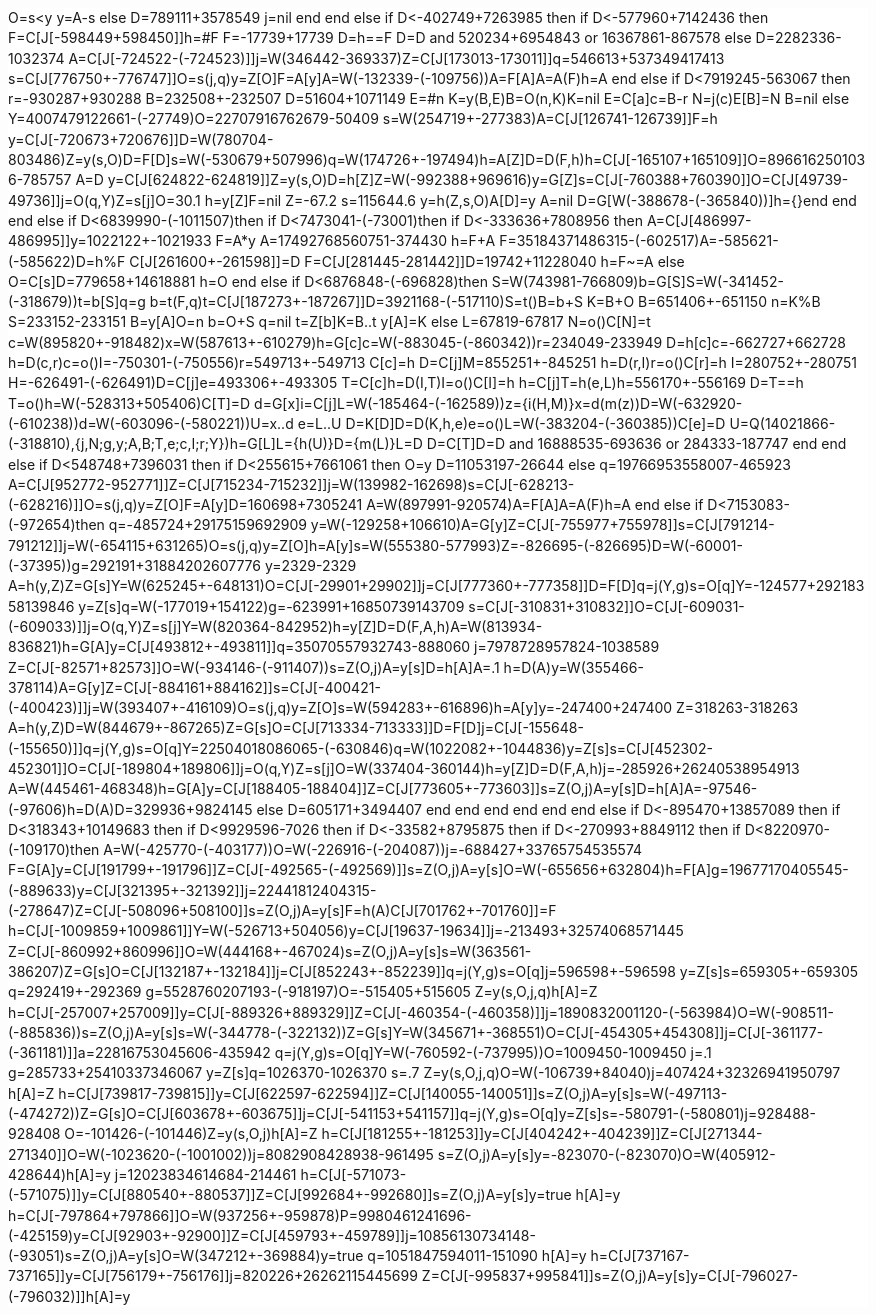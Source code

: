 O=s<y y=A-s else D=789111+3578549 j=nil end end else if D<-402749+7263985 then if D<-577960+7142436 then F=C[J[-598449+598450]]h=#F F=-17739+17739 D=h==F D=D and 520234+6954843 or 16367861-867578 else D=2282336-1032374 A=C[J[-724522-(-724523)]]j=W(346442-369337)Z=C[J[173013-173011]]q=546613+537349417413 s=C[J[776750+-776747]]O=s(j,q)y=Z[O]F=A[y]A=W(-132339-(-109756))A=F[A]A=A(F)h=A end else if D<7919245-563067 then r=-930287+930288 B=232508+-232507 D=51604+1071149 E=#n K=y(B,E)B=O(n,K)K=nil E=C[a]c=B-r N=j(c)E[B]=N B=nil else Y=4007479122661-(-27749)O=22707916762679-50409 s=W(254719+-277383)A=C[J[126741-126739]]F=h y=C[J[-720673+720676]]D=W(780704-803486)Z=y(s,O)D=F[D]s=W(-530679+507996)q=W(174726+-197494)h=A[Z]D=D(F,h)h=C[J[-165107+165109]]O=8966162501036-785757 A=D y=C[J[624822-624819]]Z=y(s,O)D=h[Z]Z=W(-992388+969616)y=G[Z]s=C[J[-760388+760390]]O=C[J[49739-49736]]j=O(q,Y)Z=s[j]O=30.1 h=y[Z]F=nil Z=-67.2 s=115644.6 y=h(Z,s,O)A[D]=y A=nil D=G[W(-388678-(-365840))]h={}end end end else if D<6839990-(-1011507)then if D<7473041-(-73001)then if D<-333636+7808956 then A=C[J[486997-486995]]y=1022122+-1021933 F=A*y A=17492768560751-374430 h=F+A F=35184371486315-(-602517)A=-585621-(-585622)D=h%F C[J[261600+-261598]]=D F=C[J[281445-281442]]D=19742+11228040 h=F~=A else O=C[s]D=779658+14618881 h=O end else if D<6876848-(-696828)then S=W(743981-766809)b=G[S]S=W(-341452-(-318679))t=b[S]q=g b=t(F,q)t=C[J[187273+-187267]]D=3921168-(-517110)S=t()B=b+S K=B+O B=651406+-651150 n=K%B S=233152-233151 B=y[A]O=n b=O+S q=nil t=Z[b]K=B..t y[A]=K else L=67819-67817 N=o()C[N]=t c=W(895820+-918482)x=W(587613+-610279)h=G[c]c=W(-883045-(-860342))r=234049-233949 D=h[c]c=-662727+662728 h=D(c,r)c=o()I=-750301-(-750556)r=549713+-549713 C[c]=h D=C[j]M=855251+-845251 h=D(r,I)r=o()C[r]=h I=280752+-280751 H=-626491-(-626491)D=C[j]e=493306+-493305 T=C[c]h=D(I,T)I=o()C[I]=h h=C[j]T=h(e,L)h=556170+-556169 D=T==h T=o()h=W(-528313+505406)C[T]=D d=G[x]i=C[j]L=W(-185464-(-162589))z={i(H,M)}x=d(m(z))D=W(-632920-(-610238))d=W(-603096-(-580221))U=x..d e=L..U D=K[D]D=D(K,h,e)e=o()L=W(-383204-(-360385))C[e]=D U=Q(14021866-(-318810),{j,N;g,y;A,B;T,e;c,I;r;Y})h=G[L]L={h(U)}D={m(L)}L=D D=C[T]D=D and 16888535-693636 or 284333-187747 end end else if D<548748+7396031 then if D<255615+7661061 then O=y D=11053197-26644 else q=19766953558007-465923 A=C[J[952772-952771]]Z=C[J[715234-715232]]j=W(139982-162698)s=C[J[-628213-(-628216)]]O=s(j,q)y=Z[O]F=A[y]D=160698+7305241 A=W(897991-920574)A=F[A]A=A(F)h=A end else if D<7153083-(-972654)then q=-485724+29175159692909 y=W(-129258+106610)A=G[y]Z=C[J[-755977+755978]]s=C[J[791214-791212]]j=W(-654115+631265)O=s(j,q)y=Z[O]h=A[y]s=W(555380-577993)Z=-826695-(-826695)D=W(-60001-(-37395))g=292191+31884202607776 y=2329-2329 A=h(y,Z)Z=G[s]Y=W(625245+-648131)O=C[J[-29901+29902]]j=C[J[777360+-777358]]D=F[D]q=j(Y,g)s=O[q]Y=-124577+29218358139846 y=Z[s]q=W(-177019+154122)g=-623991+16850739143709 s=C[J[-310831+310832]]O=C[J[-609031-(-609033)]]j=O(q,Y)Z=s[j]Y=W(820364-842952)h=y[Z]D=D(F,A,h)A=W(813934-836821)h=G[A]y=C[J[493812+-493811]]q=35070557932743-888060 j=7978728957824-1038589 Z=C[J[-82571+82573]]O=W(-934146-(-911407))s=Z(O,j)A=y[s]D=h[A]A=.1 h=D(A)y=W(355466-378114)A=G[y]Z=C[J[-884161+884162]]s=C[J[-400421-(-400423)]]j=W(393407+-416109)O=s(j,q)y=Z[O]s=W(594283+-616896)h=A[y]y=-247400+247400 Z=318263-318263 A=h(y,Z)D=W(844679+-867265)Z=G[s]O=C[J[713334-713333]]D=F[D]j=C[J[-155648-(-155650)]]q=j(Y,g)s=O[q]Y=22504018086065-(-630846)q=W(1022082+-1044836)y=Z[s]s=C[J[452302-452301]]O=C[J[-189804+189806]]j=O(q,Y)Z=s[j]O=W(337404-360144)h=y[Z]D=D(F,A,h)j=-285926+26240538954913 A=W(445461-468348)h=G[A]y=C[J[188405-188404]]Z=C[J[773605+-773603]]s=Z(O,j)A=y[s]D=h[A]A=-97546-(-97606)h=D(A)D=329936+9824145 else D=605171+3494407 end end end end end end else if D<-895470+13857089 then if D<318343+10149683 then if D<9929596-7026 then if D<-33582+8795875 then if D<-270993+8849112 then if D<8220970-(-109170)then A=W(-425770-(-403177))O=W(-226916-(-204087))j=-688427+33765754535574 F=G[A]y=C[J[191799+-191796]]Z=C[J[-492565-(-492569)]]s=Z(O,j)A=y[s]O=W(-655656+632804)h=F[A]g=19677170405545-(-889633)y=C[J[321395+-321392]]j=22441812404315-(-278647)Z=C[J[-508096+508100]]s=Z(O,j)A=y[s]F=h(A)C[J[701762+-701760]]=F h=C[J[-1009859+1009861]]Y=W(-526713+504056)y=C[J[19637-19634]]j=-213493+32574068571445 Z=C[J[-860992+860996]]O=W(444168+-467024)s=Z(O,j)A=y[s]s=W(363561-386207)Z=G[s]O=C[J[132187+-132184]]j=C[J[852243+-852239]]q=j(Y,g)s=O[q]j=596598+-596598 y=Z[s]s=659305+-659305 q=292419+-292369 g=5528760207193-(-918197)O=-515405+515605 Z=y(s,O,j,q)h[A]=Z h=C[J[-257007+257009]]y=C[J[-889326+889329]]Z=C[J[-460354-(-460358)]]j=1890832001120-(-563984)O=W(-908511-(-885836))s=Z(O,j)A=y[s]s=W(-344778-(-322132))Z=G[s]Y=W(345671+-368551)O=C[J[-454305+454308]]j=C[J[-361177-(-361181)]]a=22816753045606-435942 q=j(Y,g)s=O[q]Y=W(-760592-(-737995))O=1009450-1009450 j=.1 g=285733+25410337346067 y=Z[s]q=1026370-1026370 s=.7 Z=y(s,O,j,q)O=W(-106739+84040)j=407424+32326941950797 h[A]=Z h=C[J[739817-739815]]y=C[J[622597-622594]]Z=C[J[140055-140051]]s=Z(O,j)A=y[s]s=W(-497113-(-474272))Z=G[s]O=C[J[603678+-603675]]j=C[J[-541153+541157]]q=j(Y,g)s=O[q]y=Z[s]s=-580791-(-580801)j=928488-928408 O=-101426-(-101446)Z=y(s,O,j)h[A]=Z h=C[J[181255+-181253]]y=C[J[404242+-404239]]Z=C[J[271344-271340]]O=W(-1023620-(-1001002))j=8082908428938-961495 s=Z(O,j)A=y[s]y=-823070-(-823070)O=W(405912-428644)h[A]=y j=12023834614684-214461 h=C[J[-571073-(-571075)]]y=C[J[880540+-880537]]Z=C[J[992684+-992680]]s=Z(O,j)A=y[s]y=true h[A]=y h=C[J[-797864+797866]]O=W(937256+-959878)P=9980461241696-(-425159)y=C[J[92903+-92900]]Z=C[J[459793+-459789]]j=10856130734148-(-93051)s=Z(O,j)A=y[s]O=W(347212+-369884)y=true q=1051847594011-151090 h[A]=y h=C[J[737167-737165]]y=C[J[756179+-756176]]j=820226+26262115445699 Z=C[J[-995837+995841]]s=Z(O,j)A=y[s]y=C[J[-796027-(-796032)]]h[A]=y